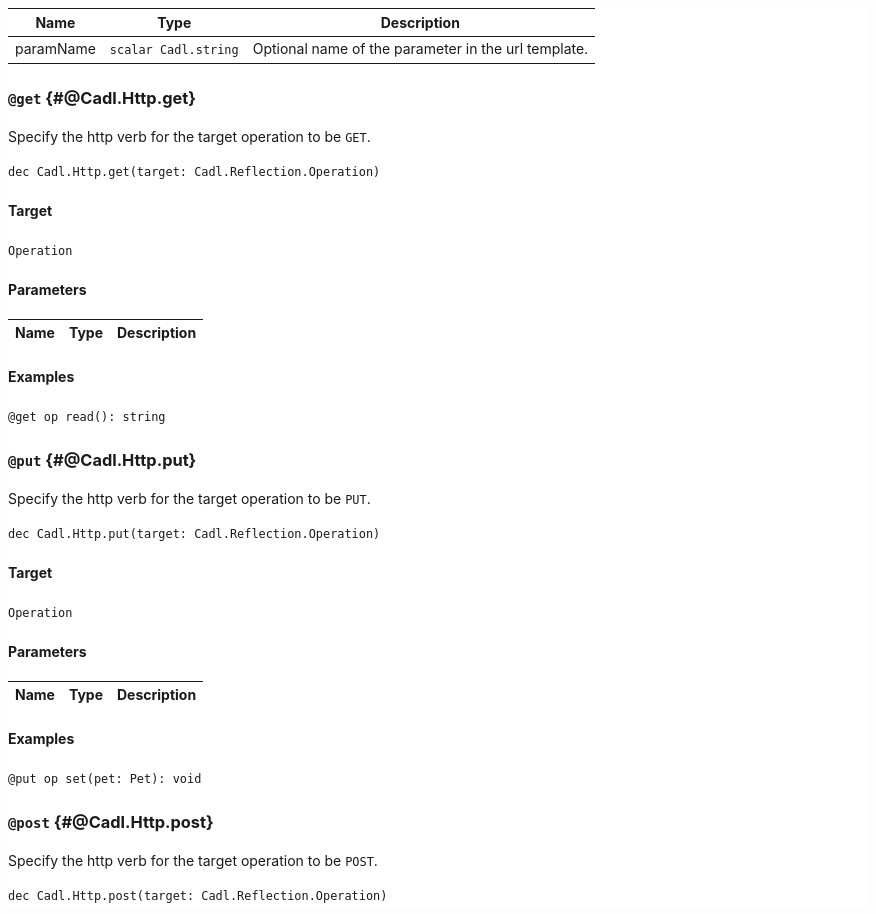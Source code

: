 | Name      | Type                 | Description                                         |
| --------- | -------------------- | --------------------------------------------------- |
| paramName | `scalar Cadl.string` | Optional name of the parameter in the url template. |

### `@get` {#@Cadl.Http.get}

Specify the http verb for the target operation to be `GET`.

```cadl
dec Cadl.Http.get(target: Cadl.Reflection.Operation)
```

#### Target

`Operation`

#### Parameters

| Name | Type | Description |
| ---- | ---- | ----------- |

#### Examples

```cadl
@get op read(): string
```

### `@put` {#@Cadl.Http.put}

Specify the http verb for the target operation to be `PUT`.

```cadl
dec Cadl.Http.put(target: Cadl.Reflection.Operation)
```

#### Target

`Operation`

#### Parameters

| Name | Type | Description |
| ---- | ---- | ----------- |

#### Examples

```cadl
@put op set(pet: Pet): void
```

### `@post` {#@Cadl.Http.post}

Specify the http verb for the target operation to be `POST`.

```cadl
dec Cadl.Http.post(target: Cadl.Reflection.Operation)
```
